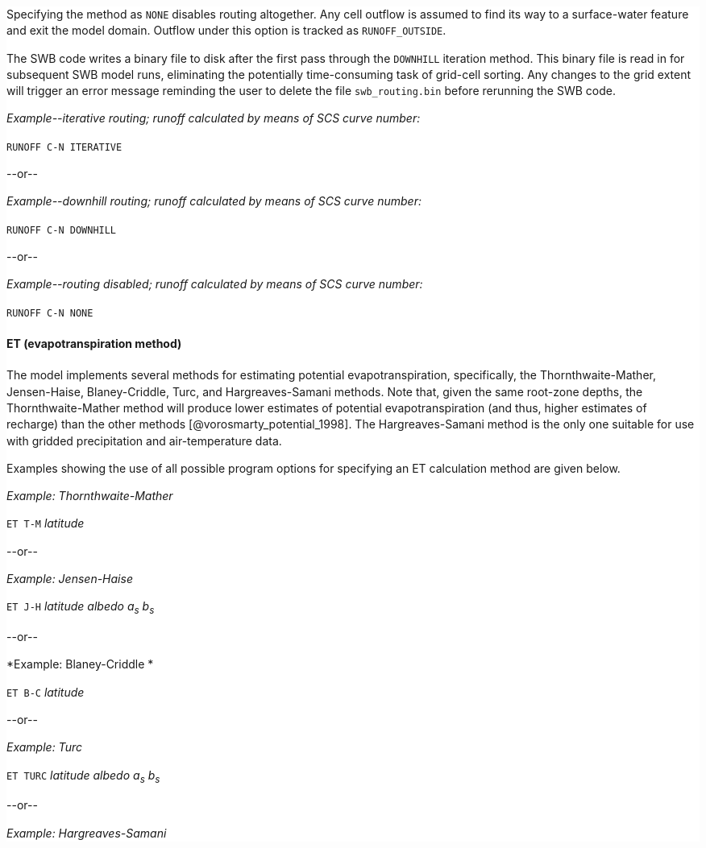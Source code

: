 Specifying the method as `NONE` disables routing altogether. Any cell outflow is assumed to find its way to a surface-water feature and exit the model domain. Outflow under this option is tracked as `RUNOFF_OUTSIDE`.

The SWB code writes a binary file to disk after the first pass through the `DOWNHILL` iteration method. This binary file is read in for subsequent SWB model runs, eliminating the potentially time-consuming task of grid-cell sorting. Any changes to the grid extent will trigger an error message reminding the user to delete the file `swb_routing.bin` before rerunning the SWB code.

*Example--iterative routing; runoff calculated by means of SCS curve number:*

`RUNOFF C-N ITERATIVE`

--or--

*Example--downhill routing; runoff calculated by means of SCS curve number:*

`RUNOFF C-N DOWNHILL`

--or--

*Example--routing disabled; runoff calculated by means of SCS curve number:*

`RUNOFF C-N NONE`

#### ET (evapotranspiration method) ####

The model implements several methods for estimating potential evapotranspiration, specifically, the Thornthwaite-Mather, Jensen-Haise, Blaney-Criddle, Turc, and Hargreaves-Samani methods. Note that, given the same root-zone depths, the Thornthwaite-Mather method will produce lower estimates of potential evapotranspiration (and thus, higher estimates of recharge) than the other methods [@vorosmarty_potential_1998]. The Hargreaves-Samani method is the only one suitable for use with gridded precipitation and air-temperature data.

Examples showing the use of all possible program options for specifying an ET calculation method are given below.

*Example: Thornthwaite-Mather*

`ET T-M` *latitude*

--or--

*Example: Jensen-Haise*

`ET J-H` *latitude albedo* $a_s$ $b_s$

--or--

*Example: Blaney-Criddle *

`ET B-C` *latitude*

--or--

*Example: Turc*

`ET TURC` *latitude albedo* $a_s$ $b_s$

--or--

*Example: Hargreaves-Samani*
